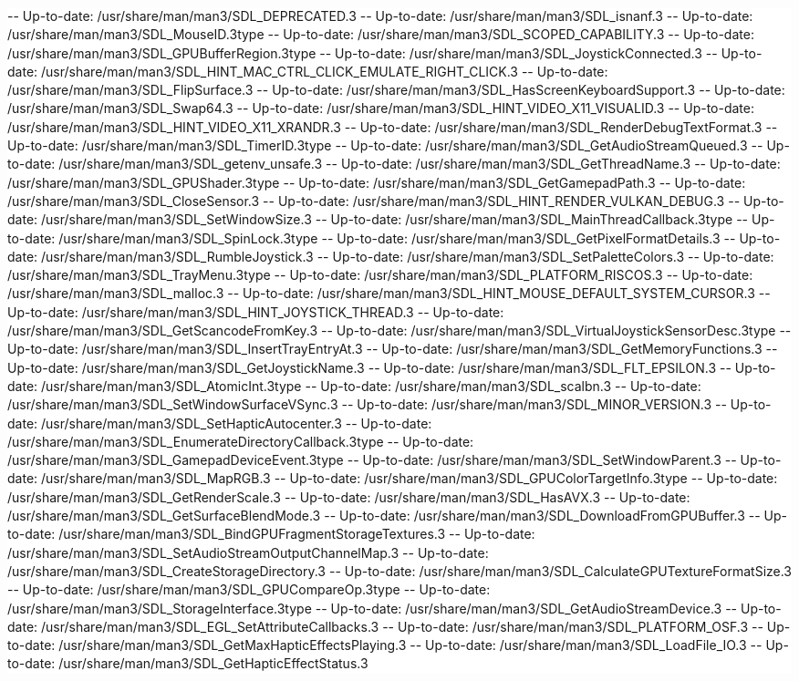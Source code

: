 -- Up-to-date: /usr/share/man/man3/SDL_DEPRECATED.3
-- Up-to-date: /usr/share/man/man3/SDL_isnanf.3
-- Up-to-date: /usr/share/man/man3/SDL_MouseID.3type
-- Up-to-date: /usr/share/man/man3/SDL_SCOPED_CAPABILITY.3
-- Up-to-date: /usr/share/man/man3/SDL_GPUBufferRegion.3type
-- Up-to-date: /usr/share/man/man3/SDL_JoystickConnected.3
-- Up-to-date: /usr/share/man/man3/SDL_HINT_MAC_CTRL_CLICK_EMULATE_RIGHT_CLICK.3
-- Up-to-date: /usr/share/man/man3/SDL_FlipSurface.3
-- Up-to-date: /usr/share/man/man3/SDL_HasScreenKeyboardSupport.3
-- Up-to-date: /usr/share/man/man3/SDL_Swap64.3
-- Up-to-date: /usr/share/man/man3/SDL_HINT_VIDEO_X11_VISUALID.3
-- Up-to-date: /usr/share/man/man3/SDL_HINT_VIDEO_X11_XRANDR.3
-- Up-to-date: /usr/share/man/man3/SDL_RenderDebugTextFormat.3
-- Up-to-date: /usr/share/man/man3/SDL_TimerID.3type
-- Up-to-date: /usr/share/man/man3/SDL_GetAudioStreamQueued.3
-- Up-to-date: /usr/share/man/man3/SDL_getenv_unsafe.3
-- Up-to-date: /usr/share/man/man3/SDL_GetThreadName.3
-- Up-to-date: /usr/share/man/man3/SDL_GPUShader.3type
-- Up-to-date: /usr/share/man/man3/SDL_GetGamepadPath.3
-- Up-to-date: /usr/share/man/man3/SDL_CloseSensor.3
-- Up-to-date: /usr/share/man/man3/SDL_HINT_RENDER_VULKAN_DEBUG.3
-- Up-to-date: /usr/share/man/man3/SDL_SetWindowSize.3
-- Up-to-date: /usr/share/man/man3/SDL_MainThreadCallback.3type
-- Up-to-date: /usr/share/man/man3/SDL_SpinLock.3type
-- Up-to-date: /usr/share/man/man3/SDL_GetPixelFormatDetails.3
-- Up-to-date: /usr/share/man/man3/SDL_RumbleJoystick.3
-- Up-to-date: /usr/share/man/man3/SDL_SetPaletteColors.3
-- Up-to-date: /usr/share/man/man3/SDL_TrayMenu.3type
-- Up-to-date: /usr/share/man/man3/SDL_PLATFORM_RISCOS.3
-- Up-to-date: /usr/share/man/man3/SDL_malloc.3
-- Up-to-date: /usr/share/man/man3/SDL_HINT_MOUSE_DEFAULT_SYSTEM_CURSOR.3
-- Up-to-date: /usr/share/man/man3/SDL_HINT_JOYSTICK_THREAD.3
-- Up-to-date: /usr/share/man/man3/SDL_GetScancodeFromKey.3
-- Up-to-date: /usr/share/man/man3/SDL_VirtualJoystickSensorDesc.3type
-- Up-to-date: /usr/share/man/man3/SDL_InsertTrayEntryAt.3
-- Up-to-date: /usr/share/man/man3/SDL_GetMemoryFunctions.3
-- Up-to-date: /usr/share/man/man3/SDL_GetJoystickName.3
-- Up-to-date: /usr/share/man/man3/SDL_FLT_EPSILON.3
-- Up-to-date: /usr/share/man/man3/SDL_AtomicInt.3type
-- Up-to-date: /usr/share/man/man3/SDL_scalbn.3
-- Up-to-date: /usr/share/man/man3/SDL_SetWindowSurfaceVSync.3
-- Up-to-date: /usr/share/man/man3/SDL_MINOR_VERSION.3
-- Up-to-date: /usr/share/man/man3/SDL_SetHapticAutocenter.3
-- Up-to-date: /usr/share/man/man3/SDL_EnumerateDirectoryCallback.3type
-- Up-to-date: /usr/share/man/man3/SDL_GamepadDeviceEvent.3type
-- Up-to-date: /usr/share/man/man3/SDL_SetWindowParent.3
-- Up-to-date: /usr/share/man/man3/SDL_MapRGB.3
-- Up-to-date: /usr/share/man/man3/SDL_GPUColorTargetInfo.3type
-- Up-to-date: /usr/share/man/man3/SDL_GetRenderScale.3
-- Up-to-date: /usr/share/man/man3/SDL_HasAVX.3
-- Up-to-date: /usr/share/man/man3/SDL_GetSurfaceBlendMode.3
-- Up-to-date: /usr/share/man/man3/SDL_DownloadFromGPUBuffer.3
-- Up-to-date: /usr/share/man/man3/SDL_BindGPUFragmentStorageTextures.3
-- Up-to-date: /usr/share/man/man3/SDL_SetAudioStreamOutputChannelMap.3
-- Up-to-date: /usr/share/man/man3/SDL_CreateStorageDirectory.3
-- Up-to-date: /usr/share/man/man3/SDL_CalculateGPUTextureFormatSize.3
-- Up-to-date: /usr/share/man/man3/SDL_GPUCompareOp.3type
-- Up-to-date: /usr/share/man/man3/SDL_StorageInterface.3type
-- Up-to-date: /usr/share/man/man3/SDL_GetAudioStreamDevice.3
-- Up-to-date: /usr/share/man/man3/SDL_EGL_SetAttributeCallbacks.3
-- Up-to-date: /usr/share/man/man3/SDL_PLATFORM_OSF.3
-- Up-to-date: /usr/share/man/man3/SDL_GetMaxHapticEffectsPlaying.3
-- Up-to-date: /usr/share/man/man3/SDL_LoadFile_IO.3
-- Up-to-date: /usr/share/man/man3/SDL_GetHapticEffectStatus.3